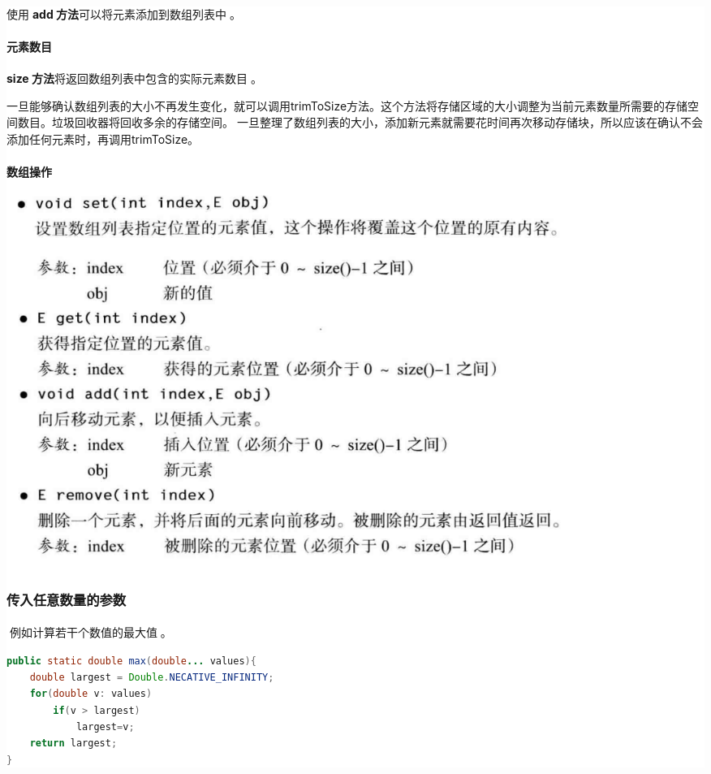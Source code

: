 使用 **add 方法**可以将元素添加到数组列表中 。



#### 元素数目

**size 方法**将返回数组列表中包含的实际元素数目 。

一旦能够确认数组列表的大小不再发生变化，就可以调用trimToSize方法。这个方法将存储区域的大小调整为当前元素数量所需要的存储空间数目。垃圾回收器将回收多余的存储空间。
		一旦整理了数组列表的大小，添加新元素就需要花时间再次移动存储块，所以应该在确认不会添加任何元素时，再调用trimToSize。



#### 数组操作

<img src="java基础\22.png" alt="22" style="zoom:80%;" />

<img src="java基础\23.png" alt="23" style="zoom:80%;" />



### 传入任意数量的参数

​	例如计算若干个数值的最大值 。

```java
public static double max(double... values){
	double largest = Double.NECATIVE_INFINITY; 
    for(double v: values)
        if(v > largest)
            largest=v;
    return largest;
}
```

